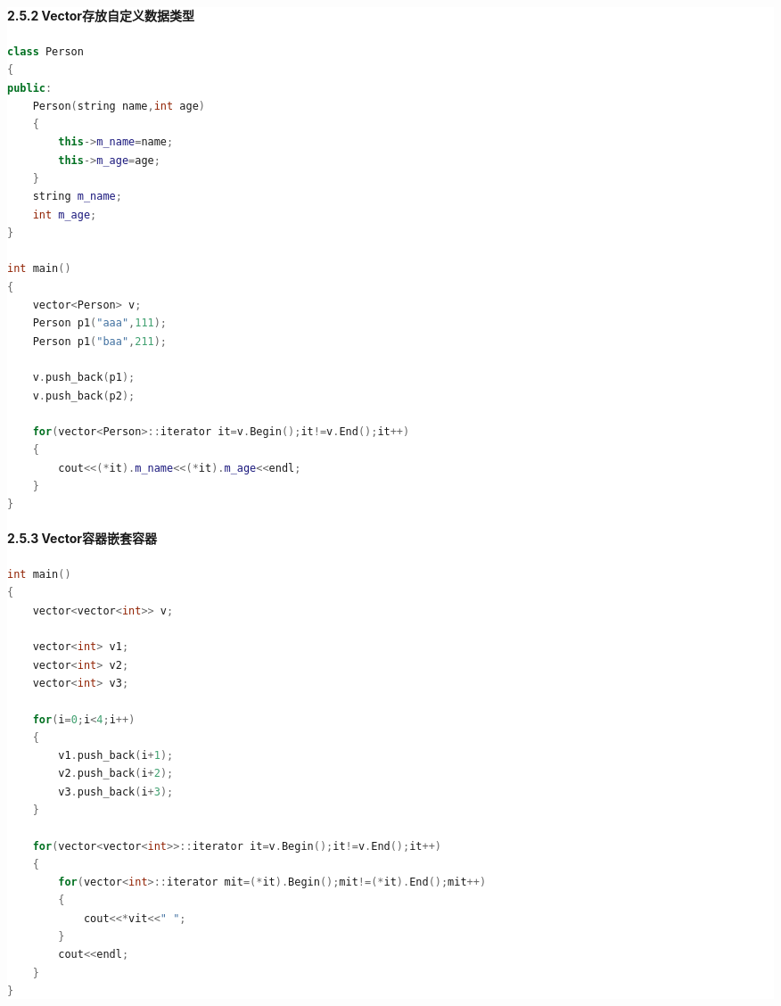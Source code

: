 

#### 2.5.2  Vector存放自定义数据类型

```c++
class Person
{
public:
    Person(string name,int age)
    {
        this->m_name=name;
        this->m_age=age;
    }
    string m_name;
    int m_age;
}

int main()
{
    vector<Person> v;
    Person p1("aaa",111);
    Person p1("baa",211);
    
    v.push_back(p1);
    v.push_back(p2);
    
    for(vector<Person>::iterator it=v.Begin();it!=v.End();it++)
    {
        cout<<(*it).m_name<<(*it).m_age<<endl;
    }
}
```



#### 2.5.3 Vector容器嵌套容器

```c++
int main()
{
    vector<vector<int>> v;
    
    vector<int> v1;
    vector<int> v2;
    vector<int> v3;
    
    for(i=0;i<4;i++)
    {
        v1.push_back(i+1);
        v2.push_back(i+2);
        v3.push_back(i+3);
    }
    
    for(vector<vector<int>>::iterator it=v.Begin();it!=v.End();it++)
    {
        for(vector<int>::iterator mit=(*it).Begin();mit!=(*it).End();mit++)
        {
            cout<<*vit<<" ";
        }
        cout<<endl;
    }
}
```

